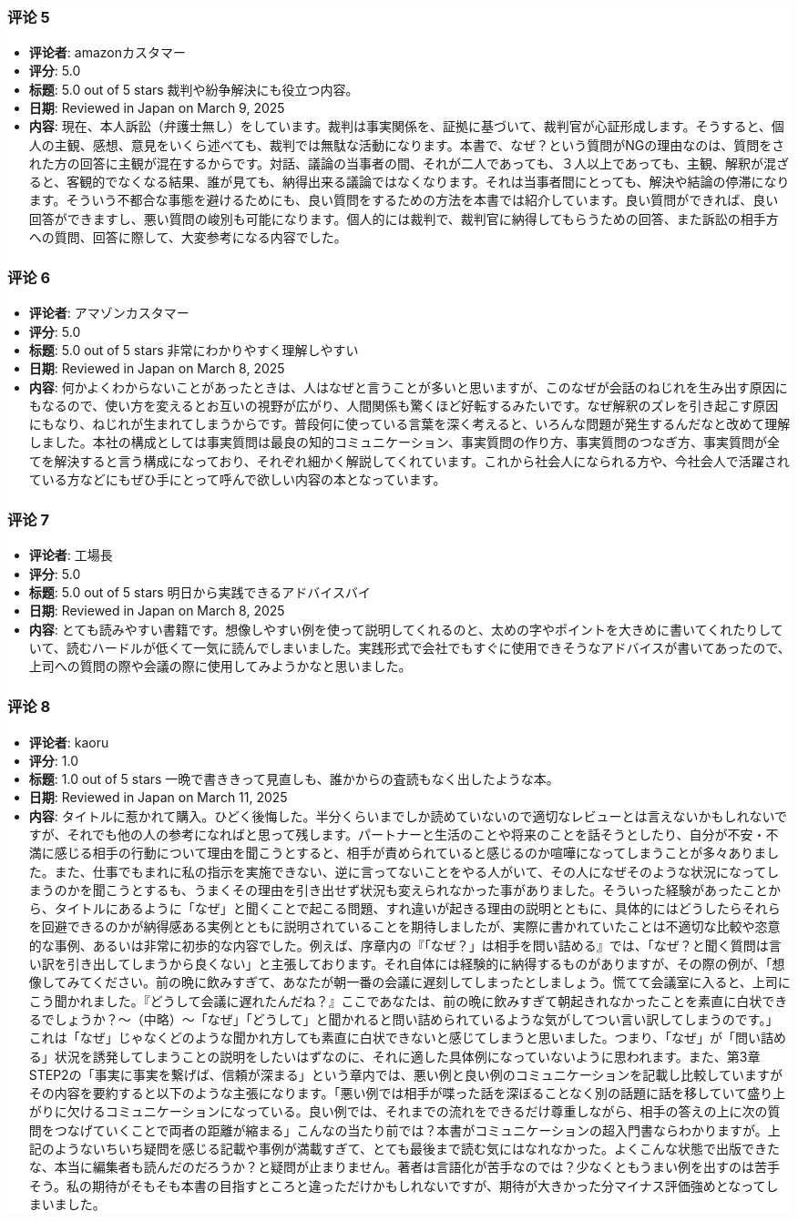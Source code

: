 ### 评论 5

- **评论者**: amazonカスタマー
- **评分**: 5.0
- **标题**: 5.0 out of 5 stars
裁判や紛争解決にも役立つ内容。
- **日期**: Reviewed in Japan on March 9, 2025
- **内容**: 現在、本人訴訟（弁護士無し）をしています。裁判は事実関係を、証拠に基づいて、裁判官が心証形成します。そうすると、個人の主観、感想、意見をいくら述べても、裁判では無駄な活動になります。本書で、なぜ？という質問がNGの理由なのは、質問をされた方の回答に主観が混在するからです。対話、議論の当事者の間、それが二人であっても、３人以上であっても、主観、解釈が混ざると、客観的でなくなる結果、誰が見ても、納得出来る議論ではなくなります。それは当事者間にとっても、解決や結論の停滞になります。そういう不都合な事態を避けるためにも、良い質問をするための方法を本書では紹介しています。良い質問ができれば、良い回答ができますし、悪い質問の峻別も可能になります。個人的には裁判で、裁判官に納得してもらうための回答、また訴訟の相手方への質問、回答に際して、大変参考になる内容でした。

### 评论 6

- **评论者**: アマゾンカスタマー
- **评分**: 5.0
- **标题**: 5.0 out of 5 stars
非常にわかりやすく理解しやすい
- **日期**: Reviewed in Japan on March 8, 2025
- **内容**: 何かよくわからないことがあったときは、人はなぜと言うことが多いと思いますが、このなぜが会話のねじれを生み出す原因にもなるので、使い方を変えるとお互いの視野が広がり、人間関係も驚くほど好転するみたいです。なぜ解釈のズレを引き起こす原因にもなり、ねじれが生まれてしまうからです。普段何に使っている言葉を深く考えると、いろんな問題が発生するんだなと改めて理解しました。本社の構成としては事実質問は最良の知的コミュニケーション、事実質問の作り方、事実質問のつなぎ方、事実質問が全てを解決すると言う構成になっており、それぞれ細かく解説してくれています。これから社会人になられる方や、今社会人で活躍されている方などにもぜひ手にとって呼んで欲しい内容の本となっています。

### 评论 7

- **评论者**: 工場長
- **评分**: 5.0
- **标题**: 5.0 out of 5 stars
明日から実践できるアドバイスバイ
- **日期**: Reviewed in Japan on March 8, 2025
- **内容**: とても読みやすい書籍です。想像しやすい例を使って説明してくれるのと、太めの字やポイントを大きめに書いてくれたりしていて、読むハードルが低くて一気に読んでしまいました。実践形式で会社でもすぐに使用できそうなアドバイスが書いてあったので、上司への質問の際や会議の際に使用してみようかなと思いました。

### 评论 8

- **评论者**: kaoru
- **评分**: 1.0
- **标题**: 1.0 out of 5 stars
一晩で書ききって見直しも、誰かからの査読もなく出したような本。
- **日期**: Reviewed in Japan on March 11, 2025
- **内容**: タイトルに惹かれて購入。ひどく後悔した。半分くらいまでしか読めていないので適切なレビューとは言えないかもしれないですが、それでも他の人の参考になればと思って残します。パートナーと生活のことや将来のことを話そうとしたり、自分が不安・不満に感じる相手の行動について理由を聞こうとすると、相手が責められていると感じるのか喧嘩になってしまうことが多々ありました。また、仕事でもまれに私の指示を実施できない、逆に言ってないことをやる人がいて、その人になぜそのような状況になってしまうのかを聞こうとするも、うまくその理由を引き出せず状況も変えられなかった事がありました。そういった経験があったことから、タイトルにあるように「なぜ」と聞くことで起こる問題、すれ違いが起きる理由の説明とともに、具体的にはどうしたらそれらを回避できるのかが納得感ある実例とともに説明されていることを期待しましたが、実際に書かれていたことは不適切な比較や恣意的な事例、あるいは非常に初歩的な内容でした。例えば、序章内の『「なぜ？」は相手を問い詰める』では、「なぜ？と聞く質問は言い訳を引き出してしまうから良くない」と主張しております。それ自体には経験的に納得するものがありますが、その際の例が、「想像してみてください。前の晩に飲みすぎて、あなたが朝一番の会議に遅刻してしまったとしましょう。慌てて会議室に入ると、上司にこう聞かれました。『どうして会議に遅れたんだね？』ここであなたは、前の晩に飲みすぎて朝起きれなかったことを素直に白状できるでしょうか？〜（中略）〜「なぜ」「どうして」と聞かれると問い詰められているような気がしてつい言い訳してしまうのです。」これは「なぜ」じゃなくどのような聞かれ方しても素直に白状できないと感じてしまうと思いました。つまり、「なぜ」が「問い詰める」状況を誘発してしまうことの説明をしたいはずなのに、それに適した具体例になっていないように思われます。また、第3章 STEP2の「事実に事実を繋げば、信頼が深まる」という章内では、悪い例と良い例のコミュニケーションを記載し比較していますがその内容を要約すると以下のような主張になります。「悪い例では相手が喋った話を深ぼることなく別の話題に話を移していて盛り上がりに欠けるコミュニケーションになっている。良い例では、それまでの流れをできるだけ尊重しながら、相手の答えの上に次の質問をつなげていくことで両者の距離が縮まる」こんなの当たり前では？本書がコミュニケーションの超入門書ならわかりますが。上記のようないちいち疑問を感じる記載や事例が満載すぎて、とても最後まで読む気にはなれなかった。よくこんな状態で出版できたな、本当に編集者も読んだのだろうか？と疑問が止まりません。著者は言語化が苦手なのでは？少なくともうまい例を出すのは苦手そう。私の期待がそもそも本書の目指すところと違っただけかもしれないですが、期待が大きかった分マイナス評価強めとなってしまいました。
